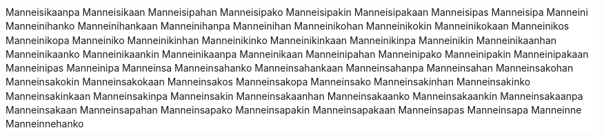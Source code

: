 Manneisikaanpa
Manneisikaan
Manneisipahan
Manneisipako
Manneisipakin
Manneisipakaan
Manneisipas
Manneisipa
Manneini
Manneinihanko
Manneinihankaan
Manneinihanpa
Manneinihan
Manneinikohan
Manneinikokin
Manneinikokaan
Manneinikos
Manneinikopa
Manneiniko
Manneinikinhan
Manneinikinko
Manneinikinkaan
Manneinikinpa
Manneinikin
Manneinikaanhan
Manneinikaanko
Manneinikaankin
Manneinikaanpa
Manneinikaan
Manneinipahan
Manneinipako
Manneinipakin
Manneinipakaan
Manneinipas
Manneinipa
Manneinsa
Manneinsahanko
Manneinsahankaan
Manneinsahanpa
Manneinsahan
Manneinsakohan
Manneinsakokin
Manneinsakokaan
Manneinsakos
Manneinsakopa
Manneinsako
Manneinsakinhan
Manneinsakinko
Manneinsakinkaan
Manneinsakinpa
Manneinsakin
Manneinsakaanhan
Manneinsakaanko
Manneinsakaankin
Manneinsakaanpa
Manneinsakaan
Manneinsapahan
Manneinsapako
Manneinsapakin
Manneinsapakaan
Manneinsapas
Manneinsapa
Manneinne
Manneinnehanko